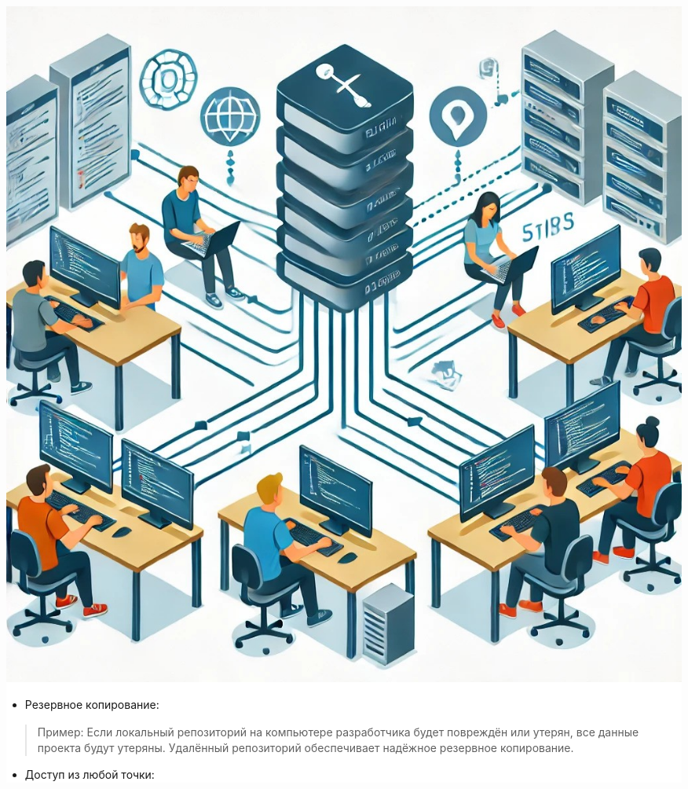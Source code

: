 ![git_team.jpg](pictures/git_team.jpg)

- Резервное копирование:

> Пример: Если локальный репозиторий на компьютере разработчика будет повреждён или утерян, все данные проекта будут
> утеряны. Удалённый репозиторий обеспечивает надёжное резервное копирование.

- Доступ из любой точки:

